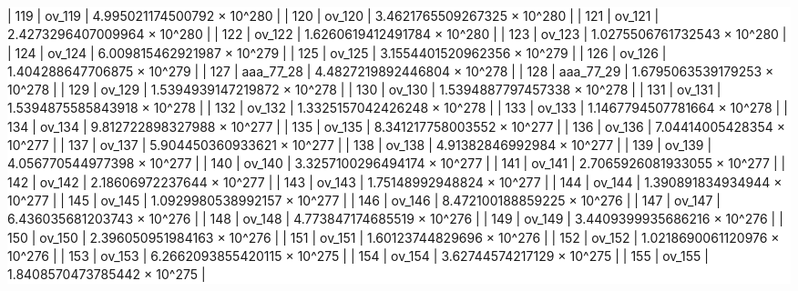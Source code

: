 | 119 | ov_119 | 4.995021174500792 × 10^280 |
| 120 | ov_120 | 3.4621765509267325 × 10^280 |
| 121 | ov_121 | 2.4273296407009964 × 10^280 |
| 122 | ov_122 | 1.6260619412491784 × 10^280 |
| 123 | ov_123 | 1.0275506761732543 × 10^280 |
| 124 | ov_124 | 6.009815462921987 × 10^279 |
| 125 | ov_125 | 3.1554401520962356 × 10^279 |
| 126 | ov_126 | 1.404288647706875 × 10^279 |
| 127 | aaa_77_28 | 4.4827219892446804 × 10^278 |
| 128 | aaa_77_29 | 1.6795063539179253 × 10^278 |
| 129 | ov_129 | 1.5394939147219872 × 10^278 |
| 130 | ov_130 | 1.5394887797457338 × 10^278 |
| 131 | ov_131 | 1.5394875585843918 × 10^278 |
| 132 | ov_132 | 1.3325157042426248 × 10^278 |
| 133 | ov_133 | 1.1467794507781664 × 10^278 |
| 134 | ov_134 | 9.812722898327988 × 10^277 |
| 135 | ov_135 | 8.341217758003552 × 10^277 |
| 136 | ov_136 | 7.04414005428354 × 10^277 |
| 137 | ov_137 | 5.904450360933621 × 10^277 |
| 138 | ov_138 | 4.91382846992984 × 10^277 |
| 139 | ov_139 | 4.056770544977398 × 10^277 |
| 140 | ov_140 | 3.3257100296494174 × 10^277 |
| 141 | ov_141 | 2.7065926081933055 × 10^277 |
| 142 | ov_142 | 2.18606972237644 × 10^277 |
| 143 | ov_143 | 1.75148992948824 × 10^277 |
| 144 | ov_144 | 1.390891834934944 × 10^277 |
| 145 | ov_145 | 1.0929980538992157 × 10^277 |
| 146 | ov_146 | 8.472100188859225 × 10^276 |
| 147 | ov_147 | 6.436035681203743 × 10^276 |
| 148 | ov_148 | 4.773847174685519 × 10^276 |
| 149 | ov_149 | 3.4409399935686216 × 10^276 |
| 150 | ov_150 | 2.396050951984163 × 10^276 |
| 151 | ov_151 | 1.60123744829696 × 10^276 |
| 152 | ov_152 | 1.0218690061120976 × 10^276 |
| 153 | ov_153 | 6.2662093855420115 × 10^275 |
| 154 | ov_154 | 3.62744574217129 × 10^275 |
| 155 | ov_155 | 1.8408570473785442 × 10^275 |